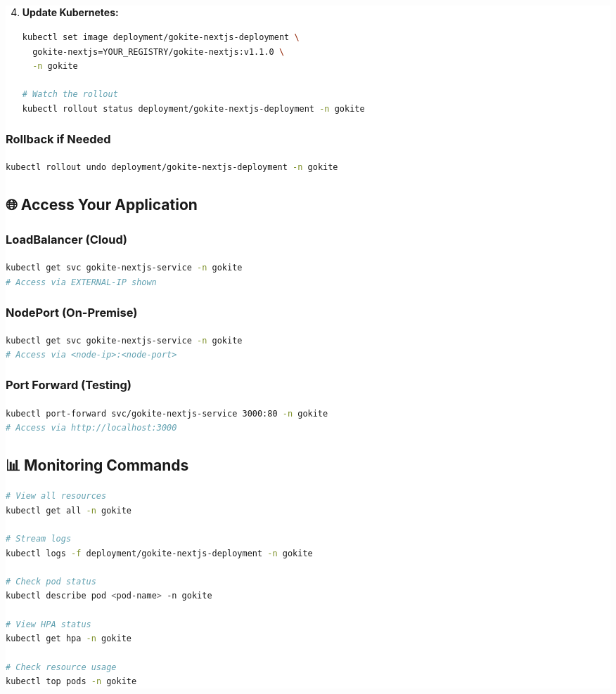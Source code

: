 4. **Update Kubernetes:**

   ```bash
   kubectl set image deployment/gokite-nextjs-deployment \
     gokite-nextjs=YOUR_REGISTRY/gokite-nextjs:v1.1.0 \
     -n gokite

   # Watch the rollout
   kubectl rollout status deployment/gokite-nextjs-deployment -n gokite
   ```

### Rollback if Needed

```bash
kubectl rollout undo deployment/gokite-nextjs-deployment -n gokite
```

## 🌐 Access Your Application

### LoadBalancer (Cloud)

```bash
kubectl get svc gokite-nextjs-service -n gokite
# Access via EXTERNAL-IP shown
```

### NodePort (On-Premise)

```bash
kubectl get svc gokite-nextjs-service -n gokite
# Access via <node-ip>:<node-port>
```

### Port Forward (Testing)

```bash
kubectl port-forward svc/gokite-nextjs-service 3000:80 -n gokite
# Access via http://localhost:3000
```

## 📊 Monitoring Commands

```bash
# View all resources
kubectl get all -n gokite

# Stream logs
kubectl logs -f deployment/gokite-nextjs-deployment -n gokite

# Check pod status
kubectl describe pod <pod-name> -n gokite

# View HPA status
kubectl get hpa -n gokite

# Check resource usage
kubectl top pods -n gokite
```
